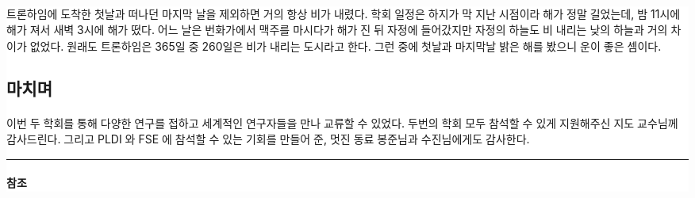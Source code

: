 트론하임에 도착한 첫날과 떠나던 마지막 날을 제외하면 거의 항상 비가 내렸다.
학회 일정은 하지가 막 지난 시점이라 해가 정말 길었는데, 밤 11시에 해가 져서 새벽 3시에 해가 떴다.
어느 날은 번화가에서 맥주를 마시다가 해가 진 뒤 자정에 들어갔지만 자정의 하늘도 비 내리는 낮의 하늘과 거의 차이가 없었다.
원래도 트론하임은 365일 중 260일은 비가 내리는 도시라고 한다.
그런 중에 첫날과 마지막날 밝은 해를 봤으니 운이 좋은 셈이다.

## 마치며

이번 두 학회를 통해 다양한 연구를 접하고 세계적인 연구자들을 만나 교류할 수 있었다.
두번의 학회 모두 참석할 수 있게 지원해주신 지도 교수님께 감사드린다.
그리고 PLDI 와 FSE 에 참석할 수 있는 기회를 만들어 준, 멋진 동료 봉준님과 수진님에게도 감사한다.

---

#### 참조
